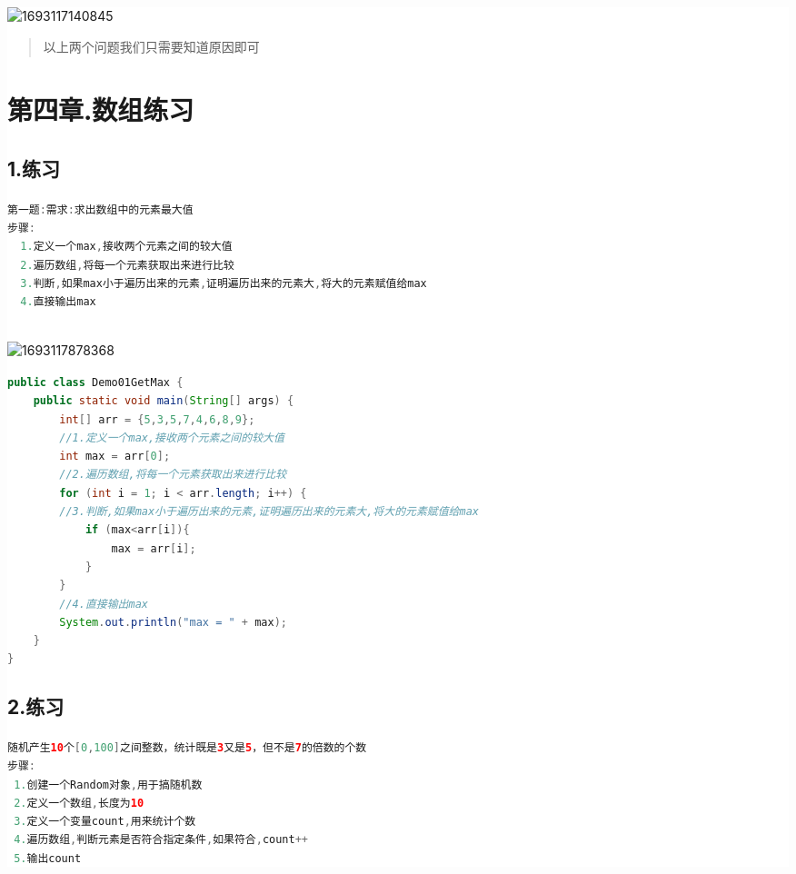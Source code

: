 ![1693117140845](https://cdn.luoyuanxiang.top/img/05.Java/1693117140845.png)

> 以上两个问题我们只需要知道原因即可

# 第四章.数组练习

## 1.练习

```java
第一题:需求:求出数组中的元素最大值
步骤:
  1.定义一个max,接收两个元素之间的较大值
  2.遍历数组,将每一个元素获取出来进行比较
  3.判断,如果max小于遍历出来的元素,证明遍历出来的元素大,将大的元素赋值给max
  4.直接输出max    
   
```

![1693117878368](https://cdn.luoyuanxiang.top/img/05.Java/1693117878368.png)

```java
public class Demo01GetMax {
    public static void main(String[] args) {
        int[] arr = {5,3,5,7,4,6,8,9};
        //1.定义一个max,接收两个元素之间的较大值
        int max = arr[0];
        //2.遍历数组,将每一个元素获取出来进行比较
        for (int i = 1; i < arr.length; i++) {
        //3.判断,如果max小于遍历出来的元素,证明遍历出来的元素大,将大的元素赋值给max
            if (max<arr[i]){
                max = arr[i];
            }
        }
        //4.直接输出max
        System.out.println("max = " + max);
    }
}
```

## 2.练习

```java
随机产生10个[0,100]之间整数，统计既是3又是5，但不是7的倍数的个数
步骤:
 1.创建一个Random对象,用于搞随机数
 2.定义一个数组,长度为10
 3.定义一个变量count,用来统计个数
 4.遍历数组,判断元素是否符合指定条件,如果符合,count++
 5.输出count    
```
